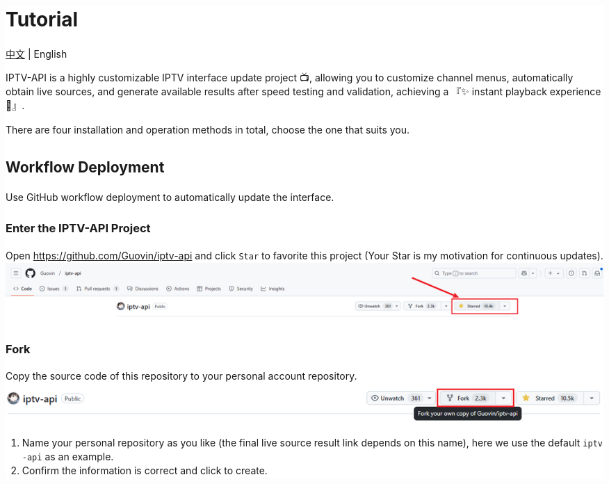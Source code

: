 # Tutorial

[中文](./tutorial.md) | English

IPTV-API is a highly customizable IPTV interface update project 📺, allowing you to customize channel menus,
automatically obtain live sources, and generate available results after speed testing and validation, achieving a 『✨
instant playback experience 🚀』.

There are four installation and operation methods in total, choose the one that suits you.

## Workflow Deployment

Use GitHub workflow deployment to automatically update the interface.

### Enter the IPTV-API Project

Open https://github.com/Guovin/iptv-api and click `Star` to favorite this project (Your Star is my motivation for
continuous updates).
![Star](./images/star.png 'Star')

### Fork

Copy the source code of this repository to your personal account repository.
![Fork button](./images/fork-btn.png 'Fork button')

1. Name your personal repository as you like (the final live source result link depends on this name), here we use the
   default `iptv-api` as an example.
2. Confirm the information is correct and click to create.
